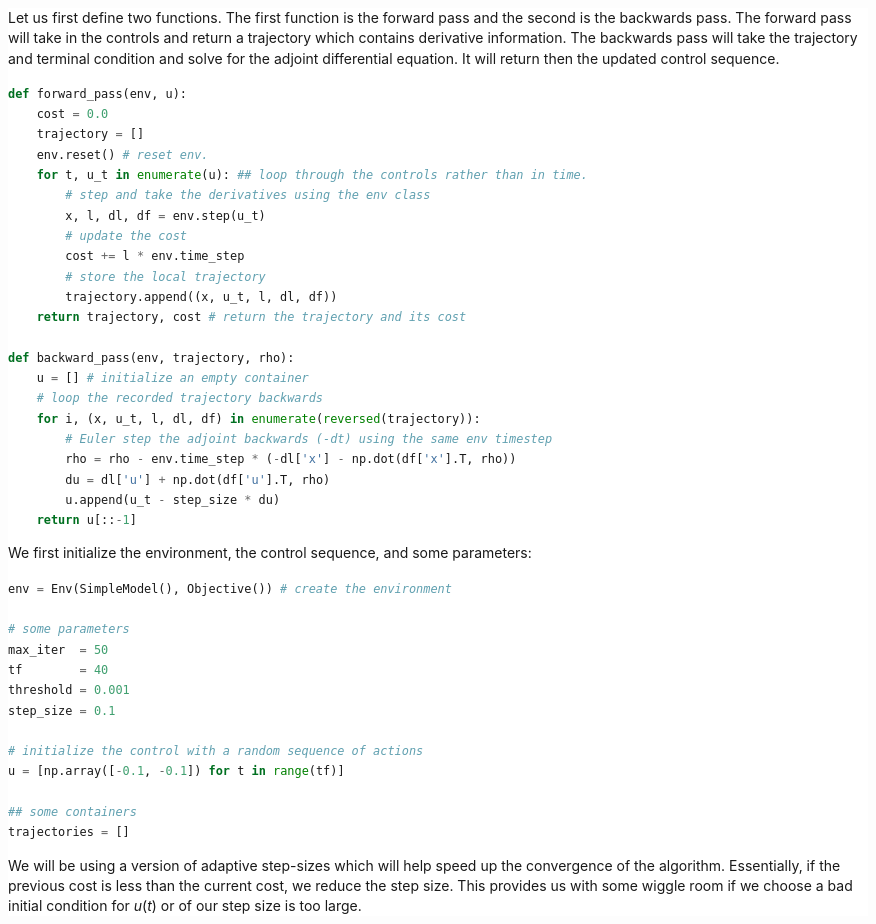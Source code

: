 
Let us first define two functions. The first function is the forward pass and the second is the backwards pass. The forward pass will take in the controls and return a trajectory which contains derivative information. The backwards pass will take the trajectory and terminal condition and solve for the adjoint differential equation. It will return then the updated control sequence.


```python
def forward_pass(env, u):
    cost = 0.0
    trajectory = []
    env.reset() # reset env.
    for t, u_t in enumerate(u): ## loop through the controls rather than in time.
        # step and take the derivatives using the env class
        x, l, dl, df = env.step(u_t)
        # update the cost
        cost += l * env.time_step
        # store the local trajectory
        trajectory.append((x, u_t, l, dl, df))
    return trajectory, cost # return the trajectory and its cost

def backward_pass(env, trajectory, rho):
    u = [] # initialize an empty container
    # loop the recorded trajectory backwards
    for i, (x, u_t, l, dl, df) in enumerate(reversed(trajectory)):
        # Euler step the adjoint backwards (-dt) using the same env timestep
        rho = rho - env.time_step * (-dl['x'] - np.dot(df['x'].T, rho))
        du = dl['u'] + np.dot(df['u'].T, rho)
        u.append(u_t - step_size * du)
    return u[::-1]

```

We first initialize the environment, the control sequence, and some parameters:


```python
env = Env(SimpleModel(), Objective()) # create the environment

# some parameters
max_iter  = 50
tf        = 40
threshold = 0.001
step_size = 0.1

# initialize the control with a random sequence of actions
u = [np.array([-0.1, -0.1]) for t in range(tf)]

## some containers
trajectories = []
```

We will be using a version of adaptive step-sizes which will help speed up the convergence of the algorithm. Essentially, if the previous cost is less than the current cost, we reduce the step size. This provides us with some wiggle room if we choose a bad initial condition for $u(t)$ or of our step size is too large.
